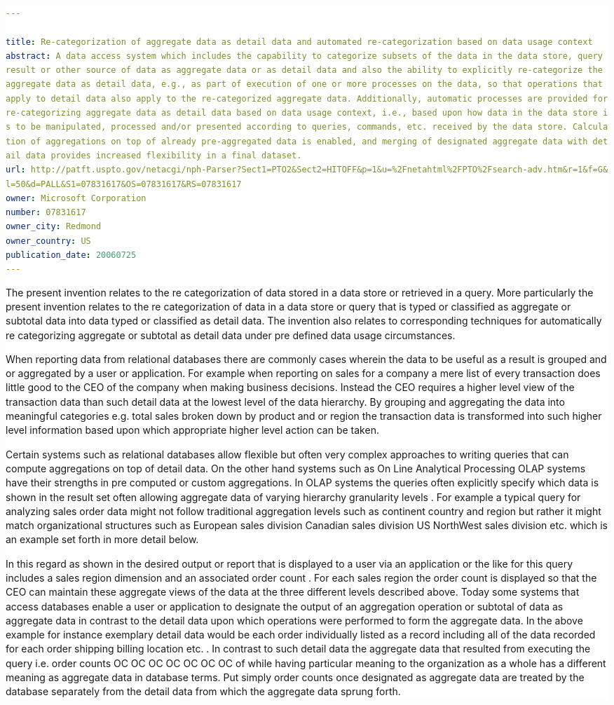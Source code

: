 ```yaml
---

title: Re-categorization of aggregate data as detail data and automated re-categorization based on data usage context
abstract: A data access system which includes the capability to categorize subsets of the data in the data store, query result or other source of data as aggregate data or as detail data and also the ability to explicitly re-categorize the aggregate data as detail data, e.g., as part of execution of one or more processes on the data, so that operations that apply to detail data also apply to the re-categorized aggregate data. Additionally, automatic processes are provided for re-categorizing aggregate data as detail data based on data usage context, i.e., based upon how data in the data store is to be manipulated, processed and/or presented according to queries, commands, etc. received by the data store. Calculation of aggregations on top of already pre-aggregated data is enabled, and merging of designated aggregate data with detail data provides increased flexibility in a final dataset.
url: http://patft.uspto.gov/netacgi/nph-Parser?Sect1=PTO2&Sect2=HITOFF&p=1&u=%2Fnetahtml%2FPTO%2Fsearch-adv.htm&r=1&f=G&l=50&d=PALL&S1=07831617&OS=07831617&RS=07831617
owner: Microsoft Corporation
number: 07831617
owner_city: Redmond
owner_country: US
publication_date: 20060725
---
```

The present invention relates to the re categorization of data stored in a data store or retrieved in a query. More particularly the present invention relates to the re categorization of data in a data store or query that is typed or classified as aggregate or subtotal data into data typed or classified as detail data. The invention also relates to corresponding techniques for automatically re categorizing aggregate or subtotal as detail data under pre defined data usage circumstances.

When reporting data from relational databases there are commonly cases wherein the data to be useful as a result is grouped and or aggregated by a user or application. For example when reporting on sales for a company a mere list of every transaction does little good to the CEO of the company when making business decisions. Instead the CEO requires a higher level view of the transaction data than such detail data at the lowest level of the data hierarchy. By grouping and aggregating the data into meaningful categories e.g. total sales broken down by product and or region the transaction data is transformed into such higher level information based upon which appropriate higher level action can be taken.

Certain systems such as relational databases allow flexible but often very complex approaches to writing queries that can compute aggregations on top of detail data. On the other hand systems such as On Line Analytical Processing OLAP systems have their strengths in pre computed or custom aggregations. In OLAP systems the queries often explicitly specify which data is shown in the result set often allowing aggregate data of varying hierarchy granularity levels . For example a typical query for analyzing sales order data might not follow traditional aggregation levels such as continent country and region but rather it might match organizational structures such as European sales division Canadian sales division US NorthWest sales division etc. which is an example set forth in more detail below.

In this regard as shown in the desired output or report that is displayed to a user via an application or the like for this query includes a sales region dimension and an associated order count . For each sales region the order count is displayed so that the CEO can maintain these aggregate views of the data at the three different levels described above. Today some systems that access databases enable a user or application to designate the output of an aggregation operation or subtotal of data as aggregate data in contrast to the detail data upon which operations were performed to form the aggregate data. In the above example for instance exemplary detail data would be each order individually listed as a record including all of the data recorded for each order shipping billing location etc. . In contrast to such detail data the aggregate data that resulted from executing the query i.e. order counts OC OC OC OC OC OC OC of while having particular meaning to the organization as a whole has a different meaning as aggregate data in database terms. Put simply order counts once designated as aggregate data are treated by the database separately from the detail data from which the aggregate data sprung forth.

